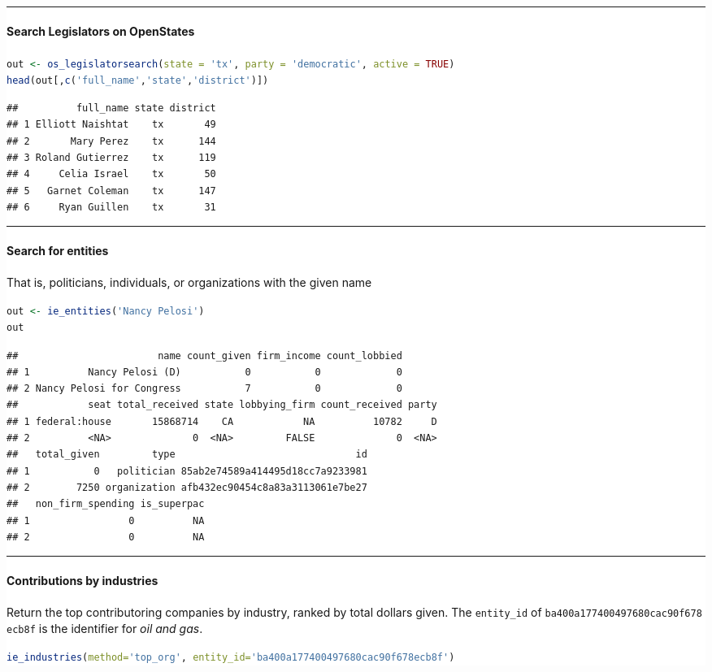 ********************

#### Search Legislators on OpenStates


```r
out <- os_legislatorsearch(state = 'tx', party = 'democratic', active = TRUE)
head(out[,c('full_name','state','district')])
```

```
##          full_name state district
## 1 Elliott Naishtat    tx       49
## 2       Mary Perez    tx      144
## 3 Roland Gutierrez    tx      119
## 4     Celia Israel    tx       50
## 5   Garnet Coleman    tx      147
## 6     Ryan Guillen    tx       31
```

********************

#### Search for entities

That is, politicians, individuals, or organizations with the given name


```r
out <- ie_entities('Nancy Pelosi')
out
```

```
##                        name count_given firm_income count_lobbied
## 1          Nancy Pelosi (D)           0           0             0
## 2 Nancy Pelosi for Congress           7           0             0
##            seat total_received state lobbying_firm count_received party
## 1 federal:house       15868714    CA            NA          10782     D
## 2          <NA>              0  <NA>         FALSE              0  <NA>
##   total_given         type                               id
## 1           0   politician 85ab2e74589a414495d18cc7a9233981
## 2        7250 organization afb432ec90454c8a83a3113061e7be27
##   non_firm_spending is_superpac
## 1                 0          NA
## 2                 0          NA
```

********************

#### Contributions by industries

Return the top contributoring companies by industry, ranked by total dollars given. The `entity_id` of `ba400a177400497680cac90f678ecb8f` is the identifier for _oil and gas_.


```r
ie_industries(method='top_org', entity_id='ba400a177400497680cac90f678ecb8f')
```
